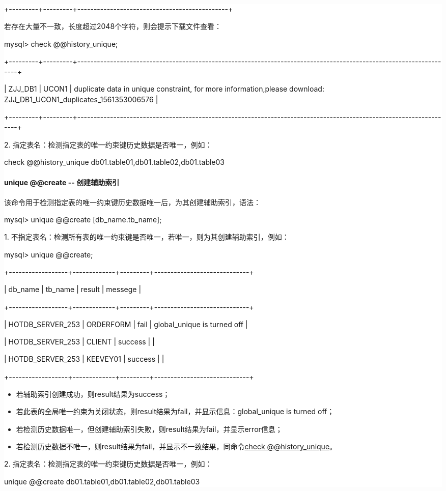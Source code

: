 +\-\-\-\-\-\-\-\--+\-\-\-\-\-\-\-\--+\-\-\-\-\-\-\-\-\-\-\-\-\-\-\-\-\-\-\-\-\-\-\-\-\-\-\-\-\-\-\-\-\-\-\-\-\-\-\-\-\-\-\-\-\--+

若存在大量不一致，长度超过2048个字符，则会提示下载文件查看：

mysql\> check @\@history_unique;

+\-\-\-\-\-\-\-\--+\-\-\-\-\-\-\-\--+\-\-\-\-\-\-\-\-\-\-\-\-\-\-\-\-\-\-\-\-\-\-\-\-\-\-\-\-\-\-\-\-\-\-\-\-\-\-\-\-\-\-\-\-\-\-\-\-\-\-\-\-\-\-\-\-\-\-\-\-\-\-\-\-\-\-\-\-\-\-\-\-\-\-\-\-\-\-\-\-\-\-\-\-\-\-\-\-\-\-\-\-\-\-\-\-\-\-\-\-\-\-\-\-\-\-\-\-\-\-\-\-\-\--+

\| ZJJ_DB1 \| UCON1 \| duplicate data in unique constraint, for more information,please download: ZJJ_DB1_UCON1_duplicates_1561353006576 \|

+\-\-\-\-\-\-\-\--+\-\-\-\-\-\-\-\--+\-\-\-\-\-\-\-\-\-\-\-\-\-\-\-\-\-\-\-\-\-\-\-\-\-\-\-\-\-\-\-\-\-\-\-\-\-\-\-\-\-\-\-\-\-\-\-\-\-\-\-\-\-\-\-\-\-\-\-\-\-\-\-\-\-\-\-\-\-\-\-\-\-\-\-\-\-\-\-\-\-\-\-\-\-\-\-\-\-\-\-\-\-\-\-\-\-\-\-\-\-\-\-\-\-\-\-\-\-\-\-\-\-\--+

2\. 指定表名：检测指定表的唯一约束键历史数据是否唯一，例如：

check @\@history_unique db01.table01,db01.table02,db01.table03

#### unique @\@create -- 创建辅助索引

该命令用于检测指定表的唯一约束键历史数据唯一后，为其创建辅助索引，语法：

mysql\> unique @\@create \[db_name.tb_name\];

1\. 不指定表名：检测所有表的唯一约束键是否唯一，若唯一，则为其创建辅助索引，例如：

mysql\> unique @\@create;

+\-\-\-\-\-\-\-\-\-\-\-\-\-\-\-\-\--+\-\-\-\-\-\-\-\-\-\-\-\--+\-\-\-\-\-\-\-\--+\-\-\-\-\-\-\-\-\-\-\-\-\-\-\-\-\-\-\-\-\-\-\-\-\-\-\-\--+

\| db_name \| tb_name \| result \| messege \|

+\-\-\-\-\-\-\-\-\-\-\-\-\-\-\-\-\--+\-\-\-\-\-\-\-\-\-\-\-\--+\-\-\-\-\-\-\-\--+\-\-\-\-\-\-\-\-\-\-\-\-\-\-\-\-\-\-\-\-\-\-\-\-\-\-\-\--+

\| HOTDB_SERVER_253 \| ORDERFORM \| fail \| global_unique is turned off \|

\| HOTDB_SERVER_253 \| CLIENT \| success \| \|

\| HOTDB_SERVER_253 \| KEEVEY01 \| success \| \|

+\-\-\-\-\-\-\-\-\-\-\-\-\-\-\-\-\--+\-\-\-\-\-\-\-\-\-\-\-\--+\-\-\-\-\-\-\-\--+\-\-\-\-\-\-\-\-\-\-\-\-\-\-\-\-\-\-\-\-\-\-\-\-\-\-\-\--+

-   若辅助索引创建成功，则result结果为success；

-   若此表的全局唯一约束为关闭状态，则result结果为fail，并显示信息：global_unique is turned off；

-   若检测历史数据唯一，但创建辅助索引失败，则result结果为fail，并显示error信息；

-   若检测历史数据不唯一，则result结果为fail，并显示不一致结果，同命令[check @\@history_unique](#check-history_unique-检查唯一键的历史数据唯一性)。

2\. 指定表名：检测指定表的唯一约束键历史数据是否唯一，例如：

unique @\@create db01.table01,db01.table02,db01.table03
